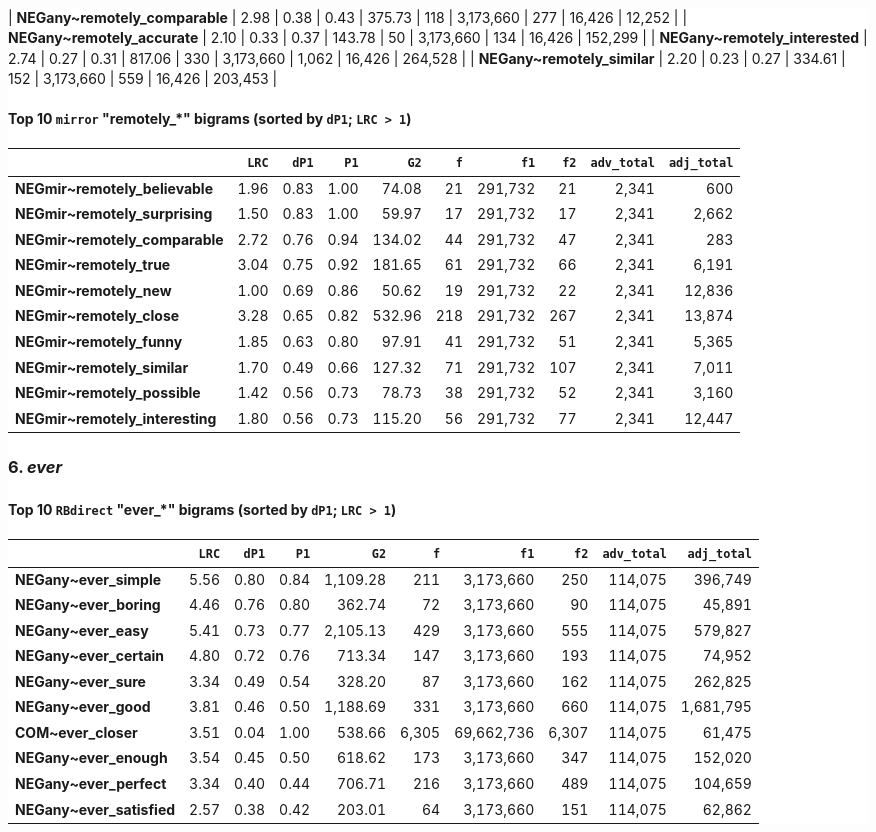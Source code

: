 | **NEGany~remotely_comparable** |    2.98 |    0.38 |   0.43 |   375.73 |   118 | 3,173,660 |    277 |        16,426 |        12,252 |
| **NEGany~remotely_accurate**   |    2.10 |    0.33 |   0.37 |   143.78 |    50 | 3,173,660 |    134 |        16,426 |       152,299 |
| **NEGany~remotely_interested** |    2.74 |    0.27 |   0.31 |   817.06 |   330 | 3,173,660 |  1,062 |        16,426 |       264,528 |
| **NEGany~remotely_similar**    |    2.20 |    0.23 |   0.27 |   334.61 |   152 | 3,173,660 |    559 |        16,426 |       203,453 |


#### Top 10 `mirror` "remotely_*" bigrams (sorted by `dP1`; `LRC > 1`)


|                                 |   `LRC` |   `dP1` |   `P1` |   `G2` |   `f` |    `f1` |   `f2` |   `adv_total` |   `adj_total` |
|:--------------------------------|--------:|--------:|-------:|-------:|------:|--------:|-------:|--------------:|--------------:|
| **NEGmir~remotely_believable**  |    1.96 |    0.83 |   1.00 |  74.08 |    21 | 291,732 |     21 |         2,341 |           600 |
| **NEGmir~remotely_surprising**  |    1.50 |    0.83 |   1.00 |  59.97 |    17 | 291,732 |     17 |         2,341 |         2,662 |
| **NEGmir~remotely_comparable**  |    2.72 |    0.76 |   0.94 | 134.02 |    44 | 291,732 |     47 |         2,341 |           283 |
| **NEGmir~remotely_true**        |    3.04 |    0.75 |   0.92 | 181.65 |    61 | 291,732 |     66 |         2,341 |         6,191 |
| **NEGmir~remotely_new**         |    1.00 |    0.69 |   0.86 |  50.62 |    19 | 291,732 |     22 |         2,341 |        12,836 |
| **NEGmir~remotely_close**       |    3.28 |    0.65 |   0.82 | 532.96 |   218 | 291,732 |    267 |         2,341 |        13,874 |
| **NEGmir~remotely_funny**       |    1.85 |    0.63 |   0.80 |  97.91 |    41 | 291,732 |     51 |         2,341 |         5,365 |
| **NEGmir~remotely_similar**     |    1.70 |    0.49 |   0.66 | 127.32 |    71 | 291,732 |    107 |         2,341 |         7,011 |
| **NEGmir~remotely_possible**    |    1.42 |    0.56 |   0.73 |  78.73 |    38 | 291,732 |     52 |         2,341 |         3,160 |
| **NEGmir~remotely_interesting** |    1.80 |    0.56 |   0.73 | 115.20 |    56 | 291,732 |     77 |         2,341 |        12,447 |


### 6. _ever_


#### Top 10 `RBdirect` "ever_*" bigrams (sorted by `dP1`; `LRC > 1`)


|                           |   `LRC` |   `dP1` |   `P1` |     `G2` |   `f` |       `f1` |   `f2` |   `adv_total` |   `adj_total` |
|:--------------------------|--------:|--------:|-------:|---------:|------:|-----------:|-------:|--------------:|--------------:|
| **NEGany~ever_simple**    |    5.56 |    0.80 |   0.84 | 1,109.28 |   211 |  3,173,660 |    250 |       114,075 |       396,749 |
| **NEGany~ever_boring**    |    4.46 |    0.76 |   0.80 |   362.74 |    72 |  3,173,660 |     90 |       114,075 |        45,891 |
| **NEGany~ever_easy**      |    5.41 |    0.73 |   0.77 | 2,105.13 |   429 |  3,173,660 |    555 |       114,075 |       579,827 |
| **NEGany~ever_certain**   |    4.80 |    0.72 |   0.76 |   713.34 |   147 |  3,173,660 |    193 |       114,075 |        74,952 |
| **NEGany~ever_sure**      |    3.34 |    0.49 |   0.54 |   328.20 |    87 |  3,173,660 |    162 |       114,075 |       262,825 |
| **NEGany~ever_good**      |    3.81 |    0.46 |   0.50 | 1,188.69 |   331 |  3,173,660 |    660 |       114,075 |     1,681,795 |
| **COM~ever_closer**       |    3.51 |    0.04 |   1.00 |   538.66 | 6,305 | 69,662,736 |  6,307 |       114,075 |        61,475 |
| **NEGany~ever_enough**    |    3.54 |    0.45 |   0.50 |   618.62 |   173 |  3,173,660 |    347 |       114,075 |       152,020 |
| **NEGany~ever_perfect**   |    3.34 |    0.40 |   0.44 |   706.71 |   216 |  3,173,660 |    489 |       114,075 |       104,659 |
| **NEGany~ever_satisfied** |    2.57 |    0.38 |   0.42 |   203.01 |    64 |  3,173,660 |    151 |       114,075 |        62,862 |
